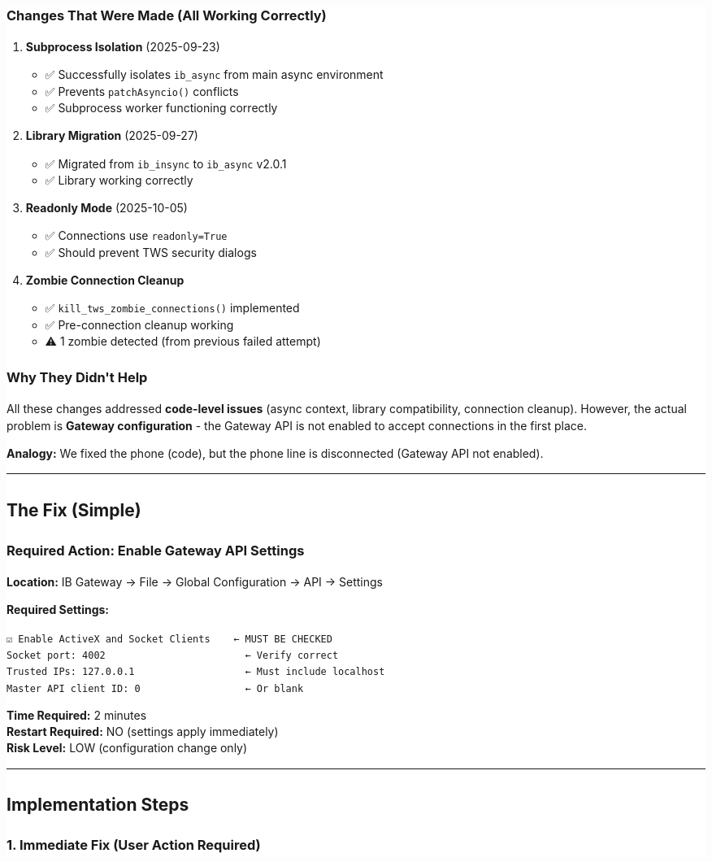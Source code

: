 ### Changes That Were Made (All Working Correctly)

1. **Subprocess Isolation** (2025-09-23)
   - ✅ Successfully isolates `ib_async` from main async environment
   - ✅ Prevents `patchAsyncio()` conflicts
   - ✅ Subprocess worker functioning correctly

2. **Library Migration** (2025-09-27)
   - ✅ Migrated from `ib_insync` to `ib_async` v2.0.1
   - ✅ Library working correctly

3. **Readonly Mode** (2025-10-05)
   - ✅ Connections use `readonly=True`
   - ✅ Should prevent TWS security dialogs

4. **Zombie Connection Cleanup**
   - ✅ `kill_tws_zombie_connections()` implemented
   - ✅ Pre-connection cleanup working
   - ⚠️  1 zombie detected (from previous failed attempt)

### Why They Didn't Help

All these changes addressed **code-level issues** (async context, library compatibility, connection cleanup). However, the actual problem is **Gateway configuration** - the Gateway API is not enabled to accept connections in the first place.

**Analogy:** We fixed the phone (code), but the phone line is disconnected (Gateway API not enabled).

---

## The Fix (Simple)

### Required Action: Enable Gateway API Settings

**Location:** IB Gateway → File → Global Configuration → API → Settings

**Required Settings:**
```
☑️ Enable ActiveX and Socket Clients    ← MUST BE CHECKED
Socket port: 4002                        ← Verify correct
Trusted IPs: 127.0.0.1                   ← Must include localhost
Master API client ID: 0                  ← Or blank
```

**Time Required:** 2 minutes  
**Restart Required:** NO (settings apply immediately)  
**Risk Level:** LOW (configuration change only)

---

## Implementation Steps

### 1. Immediate Fix (User Action Required)
